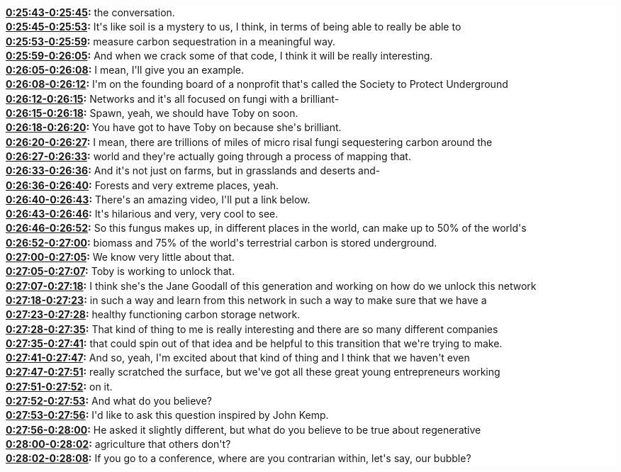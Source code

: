**[0:25:43-0:25:45](https://investinginregenerativeagriculture.com/rose-marcario#t=0:25:43):**  the conversation.  
**[0:25:45-0:25:53](https://investinginregenerativeagriculture.com/rose-marcario#t=0:25:45):**  It's like soil is a mystery to us, I think, in terms of being able to really be able to  
**[0:25:53-0:25:59](https://investinginregenerativeagriculture.com/rose-marcario#t=0:25:53):**  measure carbon sequestration in a meaningful way.  
**[0:25:59-0:26:05](https://investinginregenerativeagriculture.com/rose-marcario#t=0:25:59):**  And when we crack some of that code, I think it will be really interesting.  
**[0:26:05-0:26:08](https://investinginregenerativeagriculture.com/rose-marcario#t=0:26:05):**  I mean, I'll give you an example.  
**[0:26:08-0:26:12](https://investinginregenerativeagriculture.com/rose-marcario#t=0:26:08):**  I'm on the founding board of a nonprofit that's called the Society to Protect Underground  
**[0:26:12-0:26:15](https://investinginregenerativeagriculture.com/rose-marcario#t=0:26:12):**  Networks and it's all focused on fungi with a brilliant-  
**[0:26:15-0:26:18](https://investinginregenerativeagriculture.com/rose-marcario#t=0:26:15):**  Spawn, yeah, we should have Toby on soon.  
**[0:26:18-0:26:20](https://investinginregenerativeagriculture.com/rose-marcario#t=0:26:18):**  You have got to have Toby on because she's brilliant.  
**[0:26:20-0:26:27](https://investinginregenerativeagriculture.com/rose-marcario#t=0:26:20):**  I mean, there are trillions of miles of micro risal fungi sequestering carbon around the  
**[0:26:27-0:26:33](https://investinginregenerativeagriculture.com/rose-marcario#t=0:26:27):**  world and they're actually going through a process of mapping that.  
**[0:26:33-0:26:36](https://investinginregenerativeagriculture.com/rose-marcario#t=0:26:33):**  And it's not just on farms, but in grasslands and deserts and-  
**[0:26:36-0:26:40](https://investinginregenerativeagriculture.com/rose-marcario#t=0:26:36):**  Forests and very extreme places, yeah.  
**[0:26:40-0:26:43](https://investinginregenerativeagriculture.com/rose-marcario#t=0:26:40):**  There's an amazing video, I'll put a link below.  
**[0:26:43-0:26:46](https://investinginregenerativeagriculture.com/rose-marcario#t=0:26:43):**  It's hilarious and very, very cool to see.  
**[0:26:46-0:26:52](https://investinginregenerativeagriculture.com/rose-marcario#t=0:26:46):**  So this fungus makes up, in different places in the world, can make up to 50% of the world's  
**[0:26:52-0:27:00](https://investinginregenerativeagriculture.com/rose-marcario#t=0:26:52):**  biomass and 75% of the world's terrestrial carbon is stored underground.  
**[0:27:00-0:27:05](https://investinginregenerativeagriculture.com/rose-marcario#t=0:27:00):**  We know very little about that.  
**[0:27:05-0:27:07](https://investinginregenerativeagriculture.com/rose-marcario#t=0:27:05):**  Toby is working to unlock that.  
**[0:27:07-0:27:18](https://investinginregenerativeagriculture.com/rose-marcario#t=0:27:07):**  I think she's the Jane Goodall of this generation and working on how do we unlock this network  
**[0:27:18-0:27:23](https://investinginregenerativeagriculture.com/rose-marcario#t=0:27:18):**  in such a way and learn from this network in such a way to make sure that we have a  
**[0:27:23-0:27:28](https://investinginregenerativeagriculture.com/rose-marcario#t=0:27:23):**  healthy functioning carbon storage network.  
**[0:27:28-0:27:35](https://investinginregenerativeagriculture.com/rose-marcario#t=0:27:28):**  That kind of thing to me is really interesting and there are so many different companies  
**[0:27:35-0:27:41](https://investinginregenerativeagriculture.com/rose-marcario#t=0:27:35):**  that could spin out of that idea and be helpful to this transition that we're trying to make.  
**[0:27:41-0:27:47](https://investinginregenerativeagriculture.com/rose-marcario#t=0:27:41):**  And so, yeah, I'm excited about that kind of thing and I think that we haven't even  
**[0:27:47-0:27:51](https://investinginregenerativeagriculture.com/rose-marcario#t=0:27:47):**  really scratched the surface, but we've got all these great young entrepreneurs working  
**[0:27:51-0:27:52](https://investinginregenerativeagriculture.com/rose-marcario#t=0:27:51):**  on it.  
**[0:27:52-0:27:53](https://investinginregenerativeagriculture.com/rose-marcario#t=0:27:52):**  And what do you believe?  
**[0:27:53-0:27:56](https://investinginregenerativeagriculture.com/rose-marcario#t=0:27:53):**  I'd like to ask this question inspired by John Kemp.  
**[0:27:56-0:28:00](https://investinginregenerativeagriculture.com/rose-marcario#t=0:27:56):**  He asked it slightly different, but what do you believe to be true about regenerative  
**[0:28:00-0:28:02](https://investinginregenerativeagriculture.com/rose-marcario#t=0:28:00):**  agriculture that others don't?  
**[0:28:02-0:28:08](https://investinginregenerativeagriculture.com/rose-marcario#t=0:28:02):**  If you go to a conference, where are you contrarian within, let's say, our bubble?  